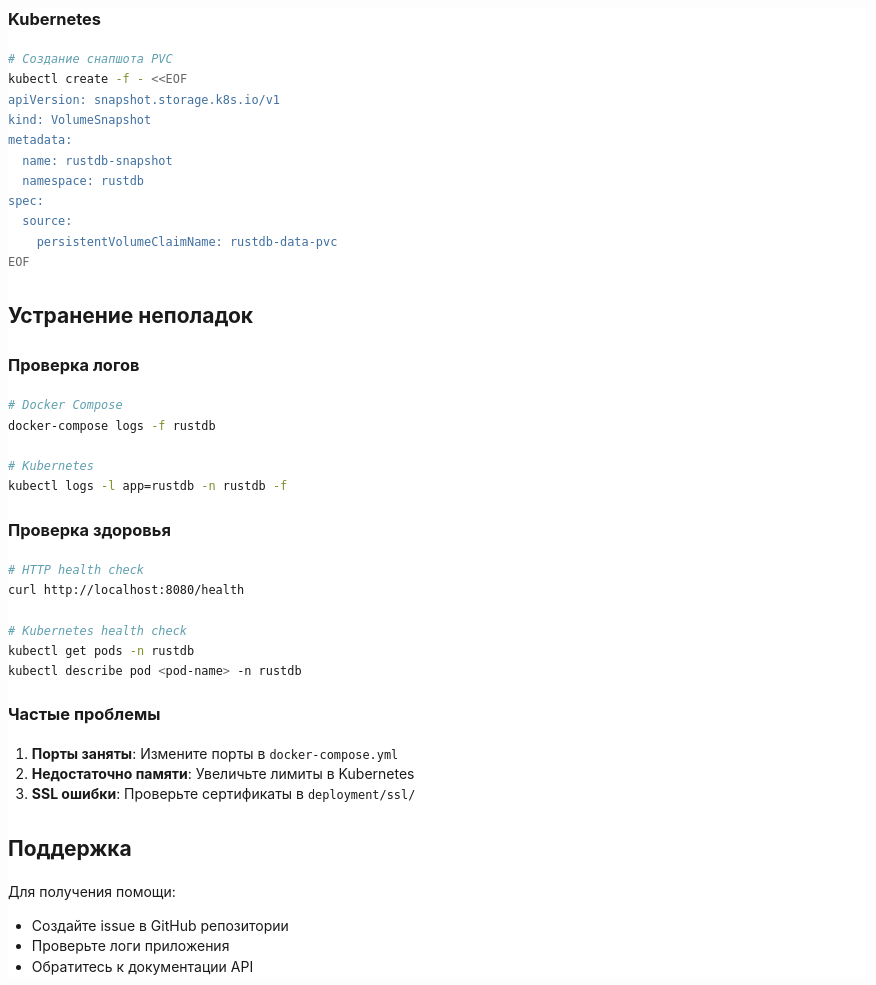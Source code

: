 ### Kubernetes

```bash
# Создание снапшота PVC
kubectl create -f - <<EOF
apiVersion: snapshot.storage.k8s.io/v1
kind: VolumeSnapshot
metadata:
  name: rustdb-snapshot
  namespace: rustdb
spec:
  source:
    persistentVolumeClaimName: rustdb-data-pvc
EOF
```

## Устранение неполадок

### Проверка логов

```bash
# Docker Compose
docker-compose logs -f rustdb

# Kubernetes
kubectl logs -l app=rustdb -n rustdb -f
```

### Проверка здоровья

```bash
# HTTP health check
curl http://localhost:8080/health

# Kubernetes health check
kubectl get pods -n rustdb
kubectl describe pod <pod-name> -n rustdb
```

### Частые проблемы

1. **Порты заняты**: Измените порты в `docker-compose.yml`
2. **Недостаточно памяти**: Увеличьте лимиты в Kubernetes
3. **SSL ошибки**: Проверьте сертификаты в `deployment/ssl/`

## Поддержка

Для получения помощи:
- Создайте issue в GitHub репозитории
- Проверьте логи приложения
- Обратитесь к документации API

